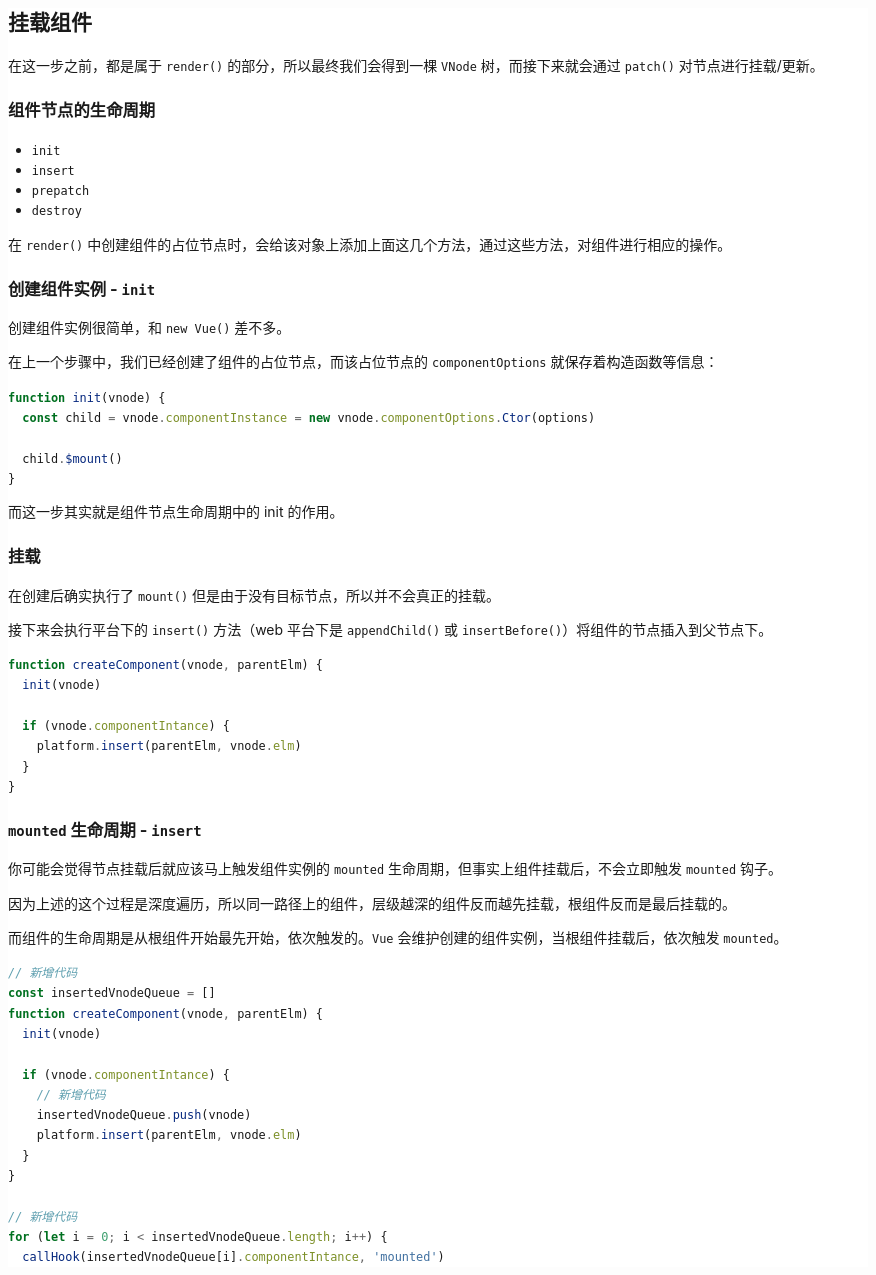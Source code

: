 ## 挂载组件

在这一步之前，都是属于 `render()` 的部分，所以最终我们会得到一棵 `VNode` 树，而接下来就会通过 `patch()` 对节点进行挂载/更新。

### 组件节点的生命周期

- `init`
- `insert`
- `prepatch`
- `destroy`

在 `render()` 中创建组件的占位节点时，会给该对象上添加上面这几个方法，通过这些方法，对组件进行相应的操作。

### 创建组件实例 - `init`

创建组件实例很简单，和 `new Vue()` 差不多。

在上一个步骤中，我们已经创建了组件的占位节点，而该占位节点的 `componentOptions` 就保存着构造函数等信息：

```js
function init(vnode) {
  const child = vnode.componentInstance = new vnode.componentOptions.Ctor(options)

  child.$mount()
}
```

而这一步其实就是组件节点生命周期中的 init 的作用。

### 挂载

在创建后确实执行了 `mount()` 但是由于没有目标节点，所以并不会真正的挂载。

接下来会执行平台下的 `insert()` 方法（web 平台下是 `appendChild()` 或 `insertBefore()`）将组件的节点插入到父节点下。

```js
function createComponent(vnode, parentElm) {
  init(vnode)

  if (vnode.componentIntance) {
    platform.insert(parentElm, vnode.elm)
  }
}
```

### `mounted` 生命周期 - `insert`

你可能会觉得节点挂载后就应该马上触发组件实例的 `mounted` 生命周期，但事实上组件挂载后，不会立即触发 `mounted` 钩子。

因为上述的这个过程是深度遍历，所以同一路径上的组件，层级越深的组件反而越先挂载，根组件反而是最后挂载的。

而组件的生命周期是从根组件开始最先开始，依次触发的。`Vue` 会维护创建的组件实例，当根组件挂载后，依次触发 `mounted`。

```js
// 新增代码
const insertedVnodeQueue = []
function createComponent(vnode, parentElm) {
  init(vnode)

  if (vnode.componentIntance) {
    // 新增代码
    insertedVnodeQueue.push(vnode)
    platform.insert(parentElm, vnode.elm)
  }
}

// 新增代码
for (let i = 0; i < insertedVnodeQueue.length; i++) {
  callHook(insertedVnodeQueue[i].componentIntance, 'mounted')
```